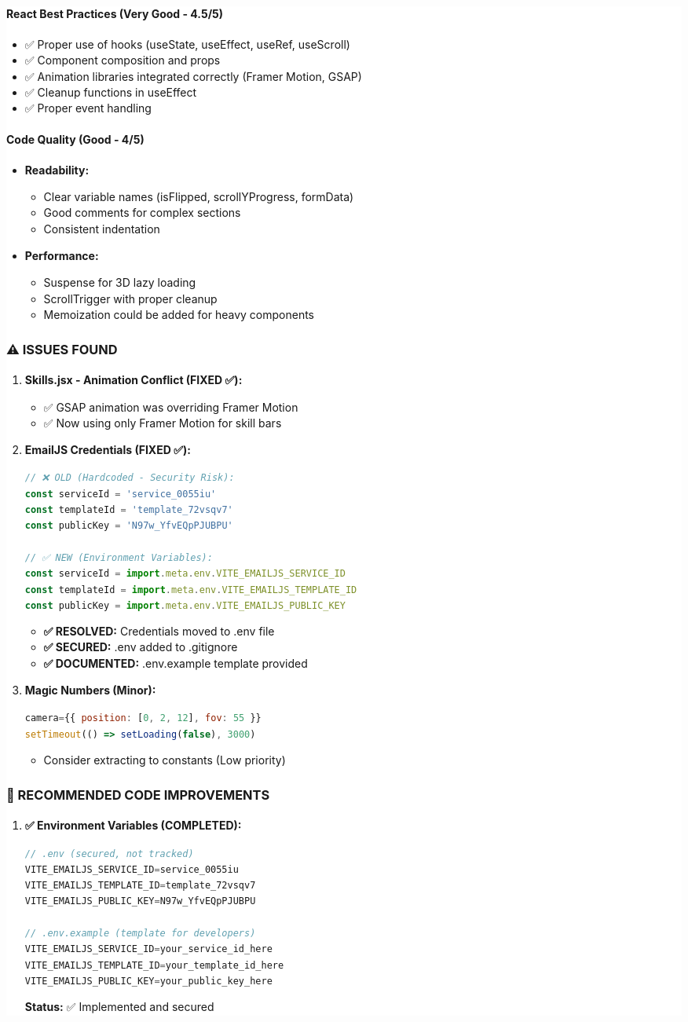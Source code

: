 #### React Best Practices (Very Good - 4.5/5)
- ✅ Proper use of hooks (useState, useEffect, useRef, useScroll)
- ✅ Component composition and props
- ✅ Animation libraries integrated correctly (Framer Motion, GSAP)
- ✅ Cleanup functions in useEffect
- ✅ Proper event handling

#### Code Quality (Good - 4/5)
- **Readability:**
  - Clear variable names (isFlipped, scrollYProgress, formData)
  - Good comments for complex sections
  - Consistent indentation

- **Performance:**
  - Suspense for 3D lazy loading
  - ScrollTrigger with proper cleanup
  - Memoization could be added for heavy components

### ⚠️ ISSUES FOUND

1. **Skills.jsx - Animation Conflict (FIXED ✅):**
   - ✅ GSAP animation was overriding Framer Motion
   - ✅ Now using only Framer Motion for skill bars
   
2. **EmailJS Credentials (FIXED ✅):**
   ```jsx
   // ❌ OLD (Hardcoded - Security Risk):
   const serviceId = 'service_0055iu'
   const templateId = 'template_72vsqv7'
   const publicKey = 'N97w_YfvEQpPJUBPU'
   
   // ✅ NEW (Environment Variables):
   const serviceId = import.meta.env.VITE_EMAILJS_SERVICE_ID
   const templateId = import.meta.env.VITE_EMAILJS_TEMPLATE_ID
   const publicKey = import.meta.env.VITE_EMAILJS_PUBLIC_KEY
   ```
   - **✅ RESOLVED:** Credentials moved to .env file
   - **✅ SECURED:** .env added to .gitignore
   - **✅ DOCUMENTED:** .env.example template provided

3. **Magic Numbers (Minor):**
   ```jsx
   camera={{ position: [0, 2, 12], fov: 55 }}
   setTimeout(() => setLoading(false), 3000)
   ```
   - Consider extracting to constants (Low priority)

### 🔧 RECOMMENDED CODE IMPROVEMENTS

1. **✅ Environment Variables (COMPLETED):**
   ```javascript
   // .env (secured, not tracked)
   VITE_EMAILJS_SERVICE_ID=service_0055iu
   VITE_EMAILJS_TEMPLATE_ID=template_72vsqv7
   VITE_EMAILJS_PUBLIC_KEY=N97w_YfvEQpPJUBPU
   
   // .env.example (template for developers)
   VITE_EMAILJS_SERVICE_ID=your_service_id_here
   VITE_EMAILJS_TEMPLATE_ID=your_template_id_here
   VITE_EMAILJS_PUBLIC_KEY=your_public_key_here
   ```
   **Status:** ✅ Implemented and secured
